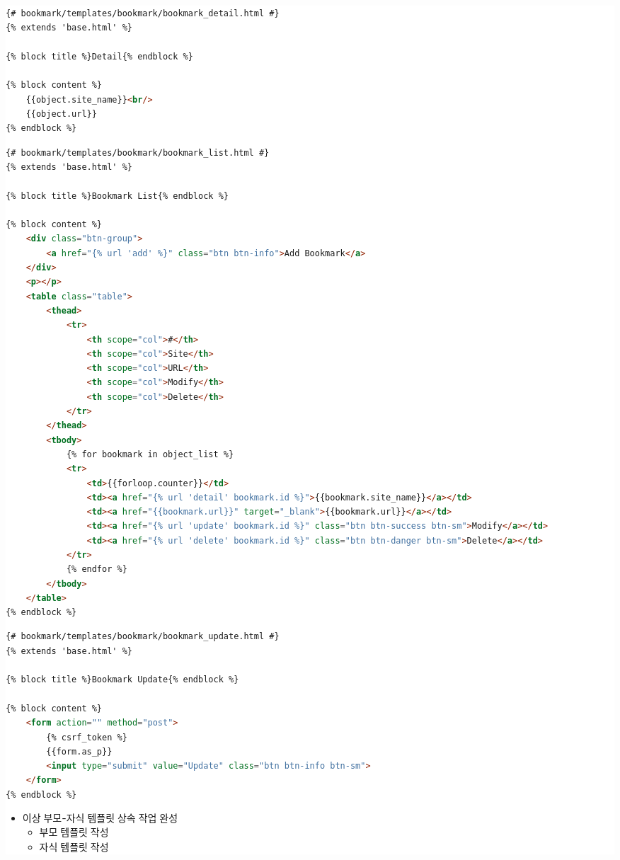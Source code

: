 ```HTML {.line-numbers}
{# bookmark/templates/bookmark/bookmark_detail.html #}
{% extends 'base.html' %}

{% block title %}Detail{% endblock %}

{% block content %}
    {{object.site_name}}<br/>
    {{object.url}}
{% endblock %}
```
```HTML {.line-numbers}
{# bookmark/templates/bookmark/bookmark_list.html #}
{% extends 'base.html' %}

{% block title %}Bookmark List{% endblock %}

{% block content %}
    <div class="btn-group">
        <a href="{% url 'add' %}" class="btn btn-info">Add Bookmark</a>
    </div>
    <p></p>
    <table class="table">
        <thead>
            <tr>
                <th scope="col">#</th>
                <th scope="col">Site</th>
                <th scope="col">URL</th>
                <th scope="col">Modify</th>
                <th scope="col">Delete</th>
            </tr>
        </thead>
        <tbody>
            {% for bookmark in object_list %}
            <tr>
                <td>{{forloop.counter}}</td>
                <td><a href="{% url 'detail' bookmark.id %}">{{bookmark.site_name}}</a></td>
                <td><a href="{{bookmark.url}}" target="_blank">{{bookmark.url}}</a></td>
                <td><a href="{% url 'update' bookmark.id %}" class="btn btn-success btn-sm">Modify</a></td>
                <td><a href="{% url 'delete' bookmark.id %}" class="btn btn-danger btn-sm">Delete</a></td>
            </tr>
            {% endfor %}
        </tbody>
    </table>
{% endblock %}
```
```HTML {.line-numbers}
{# bookmark/templates/bookmark/bookmark_update.html #}
{% extends 'base.html' %}

{% block title %}Bookmark Update{% endblock %}

{% block content %}
    <form action="" method="post">
        {% csrf_token %}
        {{form.as_p}}
        <input type="submit" value="Update" class="btn btn-info btn-sm">
    </form>
{% endblock %}
```
- 이상 부모-자식 템플릿 상속 작업 완성
  - 부모 템플릿 작성
  - 자식 템플릿 작성